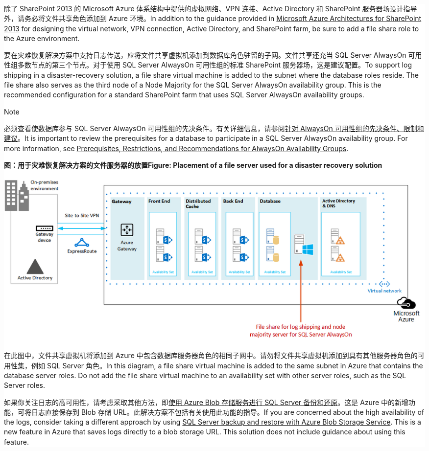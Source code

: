 <span data-ttu-id="3d05f-309">除了 [SharePoint 2013 的 Microsoft Azure 体系结构](microsoft-azure-architectures-for-sharepoint-2013.md)中提供的虚拟网络、VPN 连接、Active Directory 和 SharePoint 服务器场设计指导外，请务必将文件共享角色添加到 Azure 环境。</span><span class="sxs-lookup"><span data-stu-id="3d05f-309">In addition to the guidance provided in [Microsoft Azure Architectures for SharePoint 2013](microsoft-azure-architectures-for-sharepoint-2013.md) for designing the virtual network, VPN connection, Active Directory, and SharePoint farm, be sure to add a file share role to the Azure environment.</span></span>
  
<span data-ttu-id="3d05f-p131">要在灾难恢复解决方案中支持日志传送，应将文件共享虚拟机添加到数据库角色驻留的子网。文件共享还充当 SQL Server AlwaysOn 可用性组多数节点的第三个节点。对于使用 SQL Server AlwaysOn 可用性组的标准 SharePoint 服务器场，这是建议配置。</span><span class="sxs-lookup"><span data-stu-id="3d05f-p131">To support log shipping in a disaster-recovery solution, a file share virtual machine is added to the subnet where the database roles reside. The file share also serves as the third node of a Node Majority for the SQL Server AlwaysOn availability group. This is the recommended configuration for a standard SharePoint farm that uses SQL Server AlwaysOn availability groups.</span></span> 
  
> [!NOTE]
> <span data-ttu-id="3d05f-p132">必须查看使数据库参与 SQL Server AlwaysOn 可用性组的先决条件。有关详细信息，请参阅[针对 AlwaysOn 可用性组的先决条件、限制和建议](https://go.microsoft.com/fwlink/p/?LinkId=510870)。</span><span class="sxs-lookup"><span data-stu-id="3d05f-p132">It is important to review the prerequisites for a database to participate in a SQL Server AlwaysOn availability group. For more information, see [Prerequisites, Restrictions, and Recommendations for AlwaysOn Availability Groups](https://go.microsoft.com/fwlink/p/?LinkId=510870).</span></span> 
  
<span data-ttu-id="3d05f-315">**图：用于灾难恢复解决方案的文件服务器的放置**</span><span class="sxs-lookup"><span data-stu-id="3d05f-315">**Figure: Placement of a file server used for a disaster recovery solution**</span></span>

![显示添加到包含 SharePoint 数据库服务器角色的同一云服务的文件共享虚拟机。](images/AZenv_FSforDFSRandWSFC.png)
  
<span data-ttu-id="3d05f-p133">在此图中，文件共享虚拟机将添加到 Azure 中包含数据库服务器角色的相同子网中。请勿将文件共享虚拟机添加到具有其他服务器角色的可用性集，例如 SQL Server 角色。</span><span class="sxs-lookup"><span data-stu-id="3d05f-p133">In this diagram, a file share virtual machine is added to the same subnet in Azure that contains the database server roles. Do not add the file share virtual machine to an availability set with other server roles, such as the SQL Server roles.</span></span>
  
<span data-ttu-id="3d05f-p134">如果你关注日志的高可用性，请考虑采取其他方法，即[使用 Azure Blob 存储服务进行 SQL Server 备份和还原](https://go.microsoft.com/fwlink/p/?LinkId=393113)。这是 Azure 中的新增功能，可将日志直接保存到 Blob 存储 URL。此解决方案不包括有关使用此功能的指导。</span><span class="sxs-lookup"><span data-stu-id="3d05f-p134">If you are concerned about the high availability of the logs, consider taking a different approach by using [SQL Server backup and restore with Azure Blob Storage Service](https://go.microsoft.com/fwlink/p/?LinkId=393113). This is a new feature in Azure that saves logs directly to a blob storage URL. This solution does not include guidance about using this feature.</span></span>
  